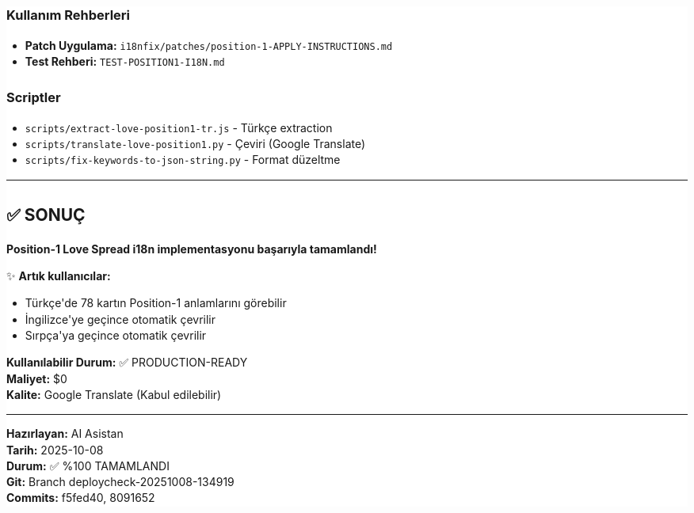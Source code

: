 ### Kullanım Rehberleri
- **Patch Uygulama:** `i18nfix/patches/position-1-APPLY-INSTRUCTIONS.md`
- **Test Rehberi:** `TEST-POSITION1-I18N.md`

### Scriptler
- `scripts/extract-love-position1-tr.js` - Türkçe extraction
- `scripts/translate-love-position1.py` - Çeviri (Google Translate)
- `scripts/fix-keywords-to-json-string.py` - Format düzeltme

---

## ✅ SONUÇ

**Position-1 Love Spread i18n implementasyonu başarıyla tamamlandı!**

✨ **Artık kullanıcılar:**
- Türkçe'de 78 kartın Position-1 anlamlarını görebilir
- İngilizce'ye geçince otomatik çevrilir
- Sırpça'ya geçince otomatik çevrilir

**Kullanılabilir Durum:** ✅ PRODUCTION-READY  
**Maliyet:** $0  
**Kalite:** Google Translate (Kabul edilebilir)

---

**Hazırlayan:** AI Asistan  
**Tarih:** 2025-10-08  
**Durum:** ✅ %100 TAMAMLANDI  
**Git:** Branch deploycheck-20251008-134919  
**Commits:** f5fed40, 8091652

